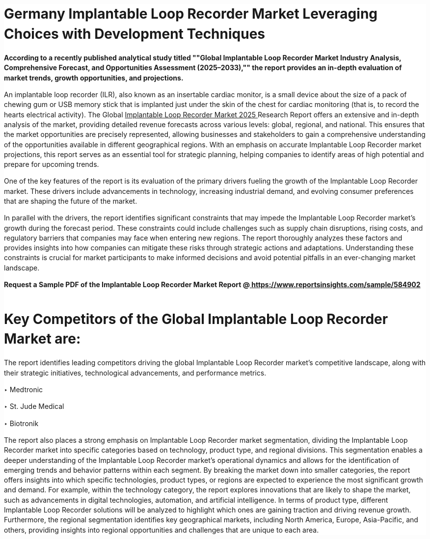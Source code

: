 # Germany Implantable Loop Recorder Market Leveraging Choices with Development Techniques

<strong>According to a recently published analytical study titled ""Global Implantable Loop Recorder Market Industry Analysis, Comprehensive Forecast, and Opportunities Assessment (2025–2033),"" the report provides an in-depth evaluation of market trends, growth opportunities, and projections.</strong>

An implantable loop recorder (ILR), also known as an insertable cardiac monitor, is a small device about the size of a pack of chewing gum or USB memory stick that is implanted just under the skin of the chest for cardiac monitoring (that is, to record the hearts electrical activity). The Global <a href=https://www.reportsinsights.com/sample/584902>Implantable Loop Recorder Market 2025 </a> Research Report offers an extensive and in-depth analysis of the market, providing detailed revenue forecasts across various levels: global, regional, and national. This ensures that the market opportunities are precisely represented, allowing businesses and stakeholders to gain a comprehensive understanding of the opportunities available in different geographical regions. With an emphasis on accurate Implantable Loop Recorder market projections, this report serves as an essential tool for strategic planning, helping companies to identify areas of high potential and prepare for upcoming trends.

One of the key features of the report is its evaluation of the primary drivers fueling the growth of the Implantable Loop Recorder market. These drivers include advancements in technology, increasing industrial demand, and evolving consumer preferences that are shaping the future of the market. 

In parallel with the drivers, the report identifies significant constraints that may impede the Implantable Loop Recorder market’s growth during the forecast period. These constraints could include challenges such as supply chain disruptions, rising costs, and regulatory barriers that companies may face when entering new regions. The report thoroughly analyzes these factors and provides insights into how companies can mitigate these risks through strategic actions and adaptations. Understanding these constraints is crucial for market participants to make informed decisions and avoid potential pitfalls in an ever-changing market landscape.

<strong>Request a Sample PDF of the Implantable Loop Recorder Market Report </strong><strong>@<a href=https://www.reportsinsights.com/sample/584902> https://www.reportsinsights.com/sample/584902</a></strong></font>

# <strong>Key Competitors of the Global Implantable Loop Recorder Market are:</strong>

The report identifies leading competitors driving the global Implantable Loop Recorder market’s competitive landscape, along with their strategic initiatives, technological advancements, and performance metrics.

‣ Medtronic

‣ St. Jude Medical

‣ Biotronik

The report also places a strong emphasis on Implantable Loop Recorder market segmentation, dividing the Implantable Loop Recorder market into specific categories based on technology, product type, and regional divisions. This segmentation enables a deeper understanding of the Implantable Loop Recorder market’s operational dynamics and allows for the identification of emerging trends and behavior patterns within each segment. By breaking the market down into smaller categories, the report offers insights into which specific technologies, product types, or regions are expected to experience the most significant growth and demand. For example, within the technology category, the report explores innovations that are likely to shape the market, such as advancements in digital technologies, automation, and artificial intelligence. In terms of product type, different Implantable Loop Recorder solutions will be analyzed to highlight which ones are gaining traction and driving revenue growth. Furthermore, the regional segmentation identifies key geographical markets, including North America, Europe, Asia-Pacific, and others, providing insights into regional opportunities and challenges that are unique to each area.
